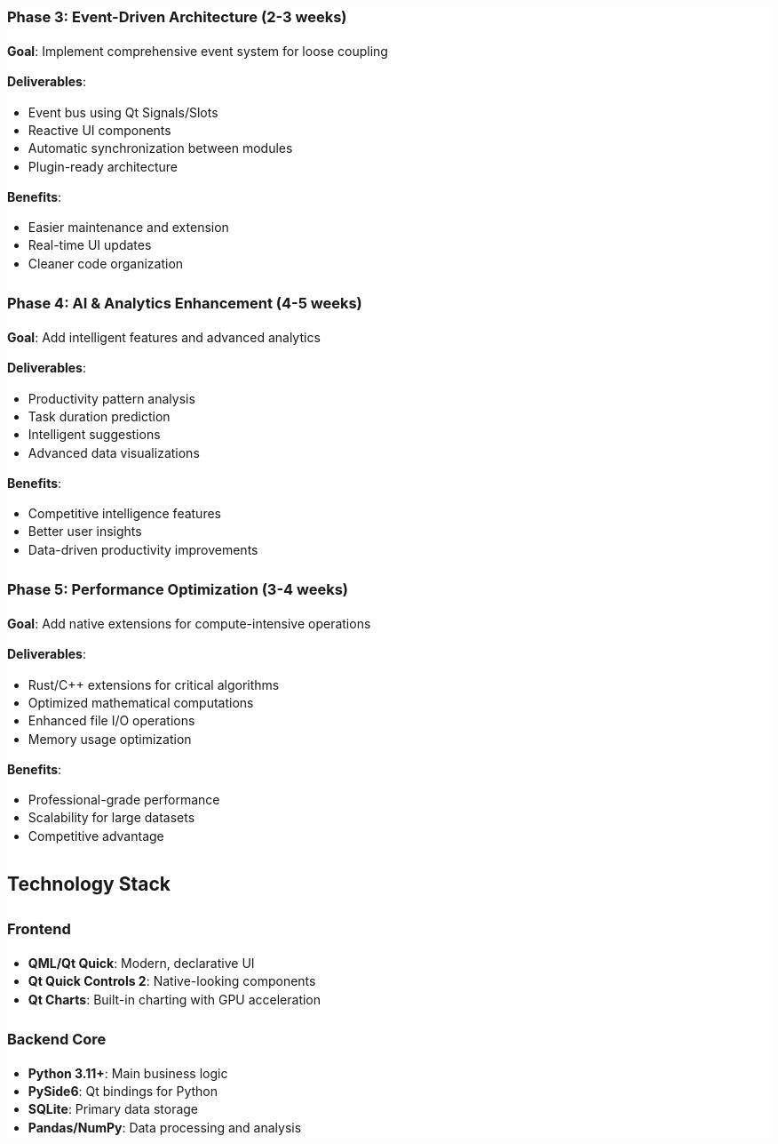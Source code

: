 ### **Phase 3: Event-Driven Architecture** (2-3 weeks)
**Goal**: Implement comprehensive event system for loose coupling

**Deliverables**:
- Event bus using Qt Signals/Slots
- Reactive UI components
- Automatic synchronization between modules
- Plugin-ready architecture

**Benefits**:
- Easier maintenance and extension
- Real-time UI updates
- Cleaner code organization

### **Phase 4: AI & Analytics Enhancement** (4-5 weeks)
**Goal**: Add intelligent features and advanced analytics

**Deliverables**:
- Productivity pattern analysis
- Task duration prediction
- Intelligent suggestions
- Advanced data visualizations

**Benefits**:
- Competitive intelligence features
- Better user insights
- Data-driven productivity improvements

### **Phase 5: Performance Optimization** (3-4 weeks)
**Goal**: Add native extensions for compute-intensive operations

**Deliverables**:
- Rust/C++ extensions for critical algorithms
- Optimized mathematical computations
- Enhanced file I/O operations
- Memory usage optimization

**Benefits**:
- Professional-grade performance
- Scalability for large datasets
- Competitive advantage

## Technology Stack

### **Frontend**
- **QML/Qt Quick**: Modern, declarative UI
- **Qt Quick Controls 2**: Native-looking components
- **Qt Charts**: Built-in charting with GPU acceleration

### **Backend Core**
- **Python 3.11+**: Main business logic
- **PySide6**: Qt bindings for Python
- **SQLite**: Primary data storage
- **Pandas/NumPy**: Data processing and analysis
